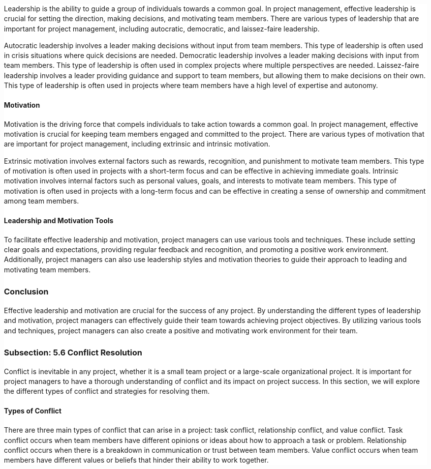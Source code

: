 Leadership is the ability to guide a group of individuals towards a common goal. In project management, effective leadership is crucial for setting the direction, making decisions, and motivating team members. There are various types of leadership that are important for project management, including autocratic, democratic, and laissez-faire leadership.

Autocratic leadership involves a leader making decisions without input from team members. This type of leadership is often used in crisis situations where quick decisions are needed. Democratic leadership involves a leader making decisions with input from team members. This type of leadership is often used in complex projects where multiple perspectives are needed. Laissez-faire leadership involves a leader providing guidance and support to team members, but allowing them to make decisions on their own. This type of leadership is often used in projects where team members have a high level of expertise and autonomy.

#### Motivation

Motivation is the driving force that compels individuals to take action towards a common goal. In project management, effective motivation is crucial for keeping team members engaged and committed to the project. There are various types of motivation that are important for project management, including extrinsic and intrinsic motivation.

Extrinsic motivation involves external factors such as rewards, recognition, and punishment to motivate team members. This type of motivation is often used in projects with a short-term focus and can be effective in achieving immediate goals. Intrinsic motivation involves internal factors such as personal values, goals, and interests to motivate team members. This type of motivation is often used in projects with a long-term focus and can be effective in creating a sense of ownership and commitment among team members.

#### Leadership and Motivation Tools

To facilitate effective leadership and motivation, project managers can use various tools and techniques. These include setting clear goals and expectations, providing regular feedback and recognition, and promoting a positive work environment. Additionally, project managers can also use leadership styles and motivation theories to guide their approach to leading and motivating team members.

### Conclusion

Effective leadership and motivation are crucial for the success of any project. By understanding the different types of leadership and motivation, project managers can effectively guide their team towards achieving project objectives. By utilizing various tools and techniques, project managers can also create a positive and motivating work environment for their team. 





### Subsection: 5.6 Conflict Resolution

Conflict is inevitable in any project, whether it is a small team project or a large-scale organizational project. It is important for project managers to have a thorough understanding of conflict and its impact on project success. In this section, we will explore the different types of conflict and strategies for resolving them.

#### Types of Conflict

There are three main types of conflict that can arise in a project: task conflict, relationship conflict, and value conflict. Task conflict occurs when team members have different opinions or ideas about how to approach a task or problem. Relationship conflict occurs when there is a breakdown in communication or trust between team members. Value conflict occurs when team members have different values or beliefs that hinder their ability to work together.
